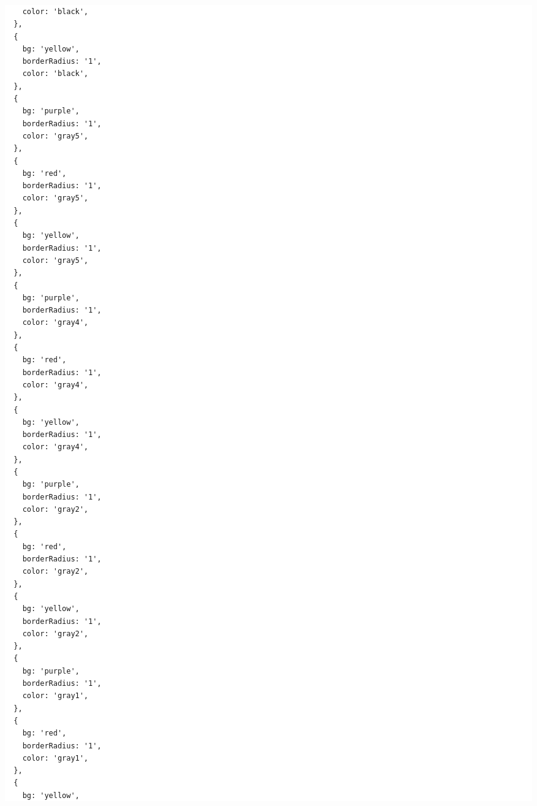         color: 'black',
      },
      {
        bg: 'yellow',
        borderRadius: '1',
        color: 'black',
      },
      {
        bg: 'purple',
        borderRadius: '1',
        color: 'gray5',
      },
      {
        bg: 'red',
        borderRadius: '1',
        color: 'gray5',
      },
      {
        bg: 'yellow',
        borderRadius: '1',
        color: 'gray5',
      },
      {
        bg: 'purple',
        borderRadius: '1',
        color: 'gray4',
      },
      {
        bg: 'red',
        borderRadius: '1',
        color: 'gray4',
      },
      {
        bg: 'yellow',
        borderRadius: '1',
        color: 'gray4',
      },
      {
        bg: 'purple',
        borderRadius: '1',
        color: 'gray2',
      },
      {
        bg: 'red',
        borderRadius: '1',
        color: 'gray2',
      },
      {
        bg: 'yellow',
        borderRadius: '1',
        color: 'gray2',
      },
      {
        bg: 'purple',
        borderRadius: '1',
        color: 'gray1',
      },
      {
        bg: 'red',
        borderRadius: '1',
        color: 'gray1',
      },
      {
        bg: 'yellow',